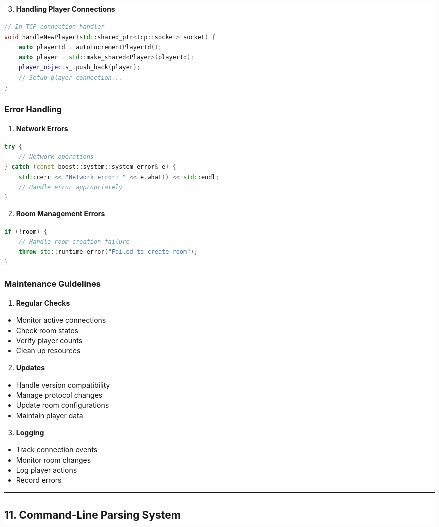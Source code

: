 ```cpp
```
3. **Handling Player Connections**
```cpp
// In TCP connection handler
void handleNewPlayer(std::shared_ptr<tcp::socket> socket) {
    auto playerId = autoIncrementPlayerId();
    auto player = std::make_shared<Player>(playerId);
    player_objects_.push_back(player);
    // Setup player connection...
}
```

### Error Handling

1. **Network Errors**
```cpp
try {
    // Network operations
} catch (const boost::system::system_error& e) {
    std::cerr << "Network error: " << e.what() << std::endl;
    // Handle error appropriately
}
```
2. **Room Management Errors**
```cpp
if (!room) {
    // Handle room creation failure
    throw std::runtime_error("Failed to create room");
}
```

### Maintenance Guidelines

1. **Regular Checks**
- Monitor active connections
- Check room states
- Verify player counts
- Clean up resources
2. **Updates**
- Handle version compatibility
- Manage protocol changes
- Update room configurations
- Maintain player data
3. **Logging**
- Track connection events
- Monitor room changes
- Log player actions
- Record errors

---

## 11. Command-Line Parsing System
